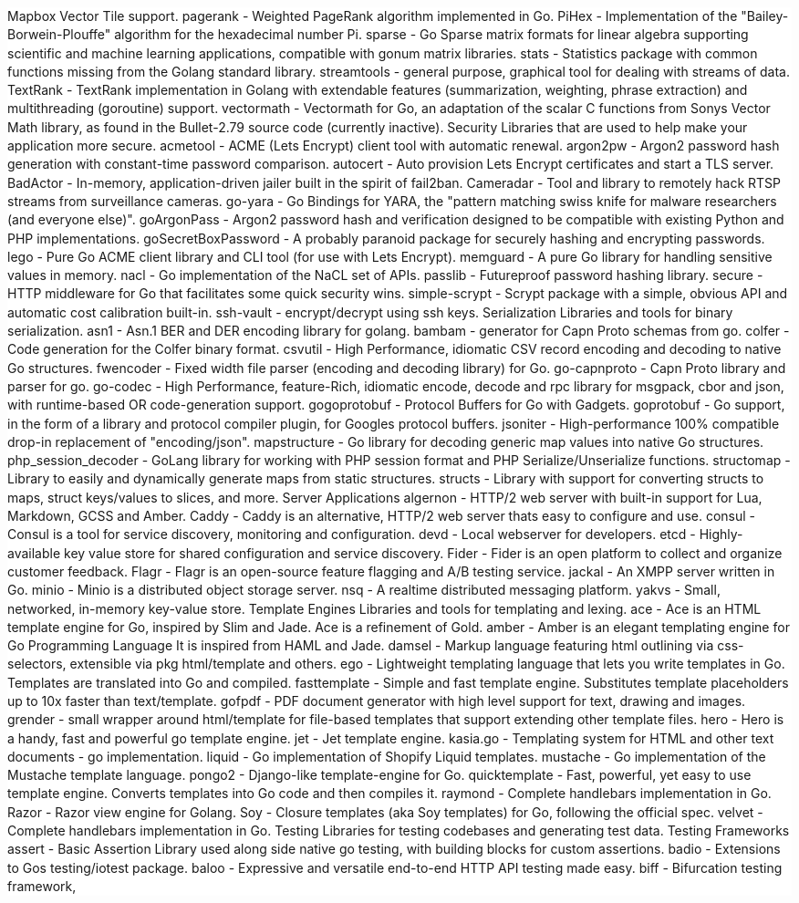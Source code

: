 Mapbox Vector Tile support. pagerank - Weighted PageRank algorithm implemented in Go. PiHex - Implementation of the "Bailey-Borwein-Plouffe" algorithm for the hexadecimal number Pi. sparse - Go Sparse matrix formats for linear algebra supporting scientific and machine learning applications, compatible with gonum matrix libraries. stats - Statistics package with common functions missing from the Golang standard library. streamtools - general purpose, graphical tool for dealing with streams of data. TextRank - TextRank implementation in Golang with extendable features (summarization, weighting, phrase extraction) and multithreading (goroutine) support. vectormath - Vectormath for Go, an adaptation of the scalar C functions from Sonys Vector Math library, as found in the Bullet-2.79 source code (currently inactive). Security Libraries that are used to help make your application more secure. acmetool - ACME (Lets Encrypt) client tool with automatic renewal. argon2pw - Argon2 password hash generation with constant-time password comparison. autocert - Auto provision Lets Encrypt certificates and start a TLS server. BadActor - In-memory, application-driven jailer built in the spirit of fail2ban. Cameradar - Tool and library to remotely hack RTSP streams from surveillance cameras. go-yara - Go Bindings for YARA, the "pattern matching swiss knife for malware researchers (and everyone else)". goArgonPass - Argon2 password hash and verification designed to be compatible with existing Python and PHP implementations. goSecretBoxPassword - A probably paranoid package for securely hashing and encrypting passwords. lego - Pure Go ACME client library and CLI tool (for use with Lets Encrypt). memguard - A pure Go library for handling sensitive values in memory. nacl - Go implementation of the NaCL set of APIs. passlib - Futureproof password hashing library. secure - HTTP middleware for Go that facilitates some quick security wins. simple-scrypt - Scrypt package with a simple, obvious API and automatic cost calibration built-in. ssh-vault - encrypt/decrypt using ssh keys. Serialization Libraries and tools for binary serialization. asn1 - Asn.1 BER and DER encoding library for golang. bambam - generator for Capn Proto schemas from go. colfer - Code generation for the Colfer binary format. csvutil - High Performance, idiomatic CSV record encoding and decoding to native Go structures. fwencoder - Fixed width file parser (encoding and decoding library) for Go. go-capnproto - Capn Proto library and parser for go. go-codec - High Performance, feature-Rich, idiomatic encode, decode and rpc library for msgpack, cbor and json, with runtime-based OR code-generation support. gogoprotobuf - Protocol Buffers for Go with Gadgets. goprotobuf - Go support, in the form of a library and protocol compiler plugin, for Googles protocol buffers. jsoniter - High-performance 100% compatible drop-in replacement of "encoding/json". mapstructure - Go library for decoding generic map values into native Go structures. php_session_decoder - GoLang library for working with PHP session format and PHP Serialize/Unserialize functions. structomap - Library to easily and dynamically generate maps from static structures. structs - Library with support for converting structs to maps, struct keys/values to slices, and more. Server Applications algernon - HTTP/2 web server with built-in support for Lua, Markdown, GCSS and Amber. Caddy - Caddy is an alternative, HTTP/2 web server thats easy to configure and use. consul - Consul is a tool for service discovery, monitoring and configuration. devd - Local webserver for developers. etcd - Highly-available key value store for shared configuration and service discovery. Fider - Fider is an open platform to collect and organize customer feedback. Flagr - Flagr is an open-source feature flagging and A/B testing service. jackal - An XMPP server written in Go. minio - Minio is a distributed object storage server. nsq - A realtime distributed messaging platform. yakvs - Small, networked, in-memory key-value store. Template Engines Libraries and tools for templating and lexing. ace - Ace is an HTML template engine for Go, inspired by Slim and Jade. Ace is a refinement of Gold. amber - Amber is an elegant templating engine for Go Programming Language It is inspired from HAML and Jade. damsel - Markup language featuring html outlining via css-selectors, extensible via pkg html/template and others. ego - Lightweight templating language that lets you write templates in Go. Templates are translated into Go and compiled. fasttemplate - Simple and fast template engine. Substitutes template placeholders up to 10x faster than text/template. gofpdf - PDF document generator with high level support for text, drawing and images. grender - small wrapper around html/template for file-based templates that support extending other template files. hero - Hero is a handy, fast and powerful go template engine. jet - Jet template engine. kasia.go - Templating system for HTML and other text documents - go implementation. liquid - Go implementation of Shopify Liquid templates. mustache - Go implementation of the Mustache template language. pongo2 - Django-like template-engine for Go. quicktemplate - Fast, powerful, yet easy to use template engine. Converts templates into Go code and then compiles it. raymond - Complete handlebars implementation in Go. Razor - Razor view engine for Golang. Soy - Closure templates (aka Soy templates) for Go, following the official spec. velvet - Complete handlebars implementation in Go. Testing Libraries for testing codebases and generating test data. Testing Frameworks assert - Basic Assertion Library used along side native go testing, with building blocks for custom assertions. badio - Extensions to Gos testing/iotest package. baloo - Expressive and versatile end-to-end HTTP API testing made easy. biff - Bifurcation testing framework,